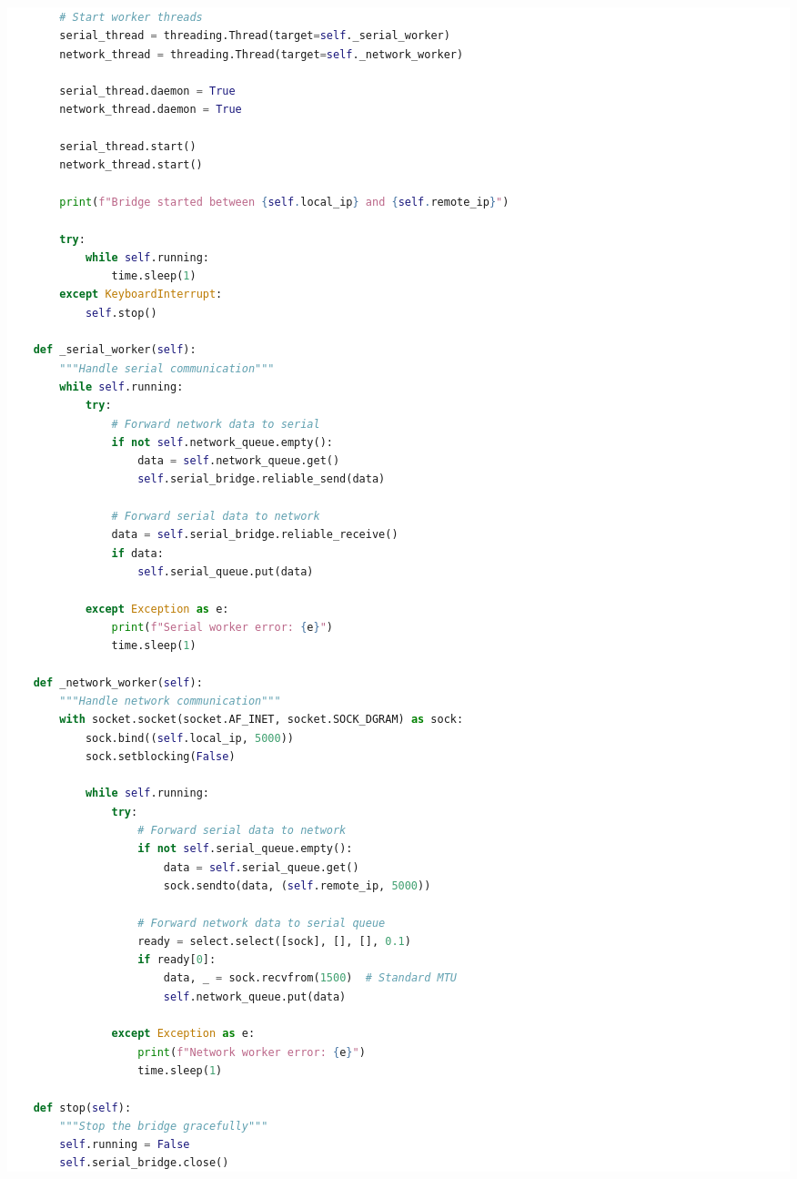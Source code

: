 ```python
        # Start worker threads
        serial_thread = threading.Thread(target=self._serial_worker)
        network_thread = threading.Thread(target=self._network_worker)
        
        serial_thread.daemon = True
        network_thread.daemon = True
        
        serial_thread.start()
        network_thread.start()
        
        print(f"Bridge started between {self.local_ip} and {self.remote_ip}")
        
        try:
            while self.running:
                time.sleep(1)
        except KeyboardInterrupt:
            self.stop()
    
    def _serial_worker(self):
        """Handle serial communication"""
        while self.running:
            try:
                # Forward network data to serial
                if not self.network_queue.empty():
                    data = self.network_queue.get()
                    self.serial_bridge.reliable_send(data)
                
                # Forward serial data to network
                data = self.serial_bridge.reliable_receive()
                if data:
                    self.serial_queue.put(data)
                    
            except Exception as e:
                print(f"Serial worker error: {e}")
                time.sleep(1)
    
    def _network_worker(self):
        """Handle network communication"""
        with socket.socket(socket.AF_INET, socket.SOCK_DGRAM) as sock:
            sock.bind((self.local_ip, 5000))
            sock.setblocking(False)
            
            while self.running:
                try:
                    # Forward serial data to network
                    if not self.serial_queue.empty():
                        data = self.serial_queue.get()
                        sock.sendto(data, (self.remote_ip, 5000))
                    
                    # Forward network data to serial queue
                    ready = select.select([sock], [], [], 0.1)
                    if ready[0]:
                        data, _ = sock.recvfrom(1500)  # Standard MTU
                        self.network_queue.put(data)
                        
                except Exception as e:
                    print(f"Network worker error: {e}")
                    time.sleep(1)
    
    def stop(self):
        """Stop the bridge gracefully"""
        self.running = False
        self.serial_bridge.close()
```